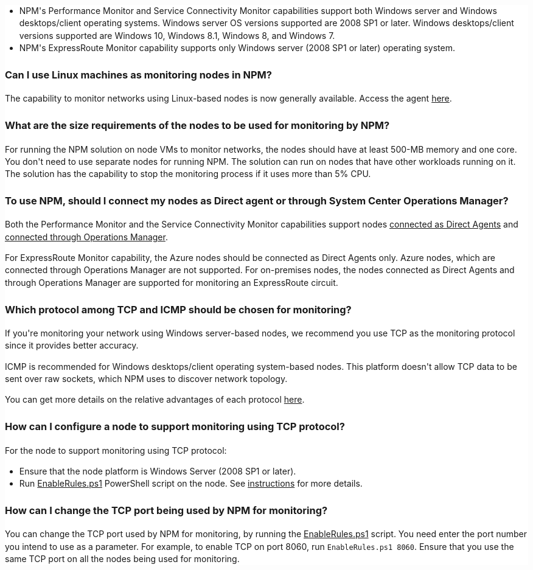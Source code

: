 - NPM's Performance Monitor and Service Connectivity Monitor capabilities support both Windows server and Windows desktops/client operating systems. Windows server OS versions supported are 2008 SP1 or later. Windows desktops/client versions supported are Windows 10, Windows 8.1, Windows 8, and Windows 7. 
- NPM's ExpressRoute Monitor capability supports only Windows server (2008 SP1 or later) operating system.

### Can I use Linux machines as monitoring nodes in NPM?
The capability to monitor networks using Linux-based nodes is now generally available. Access the agent [here](../../virtual-machines/extensions/oms-linux.md). 

### What are the size requirements of the nodes to be used for monitoring by NPM?
For running the NPM solution on node VMs to monitor networks, the nodes should have at least 500-MB memory and one core. You don't need to use separate nodes for running NPM. The solution can run on nodes that have other workloads running on it. The solution has the capability to stop the monitoring process if it uses more than 5% CPU.

### To use NPM, should I connect my nodes as Direct agent or through System Center Operations Manager?
Both the Performance Monitor and the Service Connectivity Monitor capabilities support nodes [connected as Direct Agents](../agents/agent-windows.md) and [connected through Operations Manager](../agents/om-agents.md).

For ExpressRoute Monitor capability, the Azure nodes should be connected as Direct Agents only. Azure nodes, which are connected through Operations Manager are not supported. For on-premises nodes, the nodes connected as Direct Agents and through Operations Manager are supported for monitoring an ExpressRoute circuit.

### Which protocol among TCP and ICMP should be chosen for monitoring?
If you're monitoring your network using Windows server-based nodes, we recommend you use TCP as the monitoring protocol since it provides better accuracy. 

ICMP is recommended for Windows desktops/client operating system-based nodes. This platform doesn't allow TCP data to be sent over raw sockets, which NPM uses to discover network topology.

You can get more details on the relative advantages of each protocol [here](./network-performance-monitor-performance-monitor.md#choose-the-protocol).

### How can I configure a node to support monitoring using TCP protocol?
For the node to support monitoring using TCP protocol: 
* Ensure that the node platform is Windows Server (2008 SP1 or later).
* Run [EnableRules.ps1](https://aka.ms/npmpowershellscript) PowerShell script on the node. See [instructions](./network-performance-monitor.md#configure-log-analytics-agents-for-monitoring) for more details.


### How can I change the TCP port being used by NPM for monitoring?
You can change the TCP port used by NPM for monitoring, by running the [EnableRules.ps1](https://aka.ms/npmpowershellscript) script. You need enter the port number you intend to use as a parameter. For example, to enable TCP on port 8060, run `EnableRules.ps1 8060`. Ensure that you use the same TCP port on all the nodes being used for monitoring.
